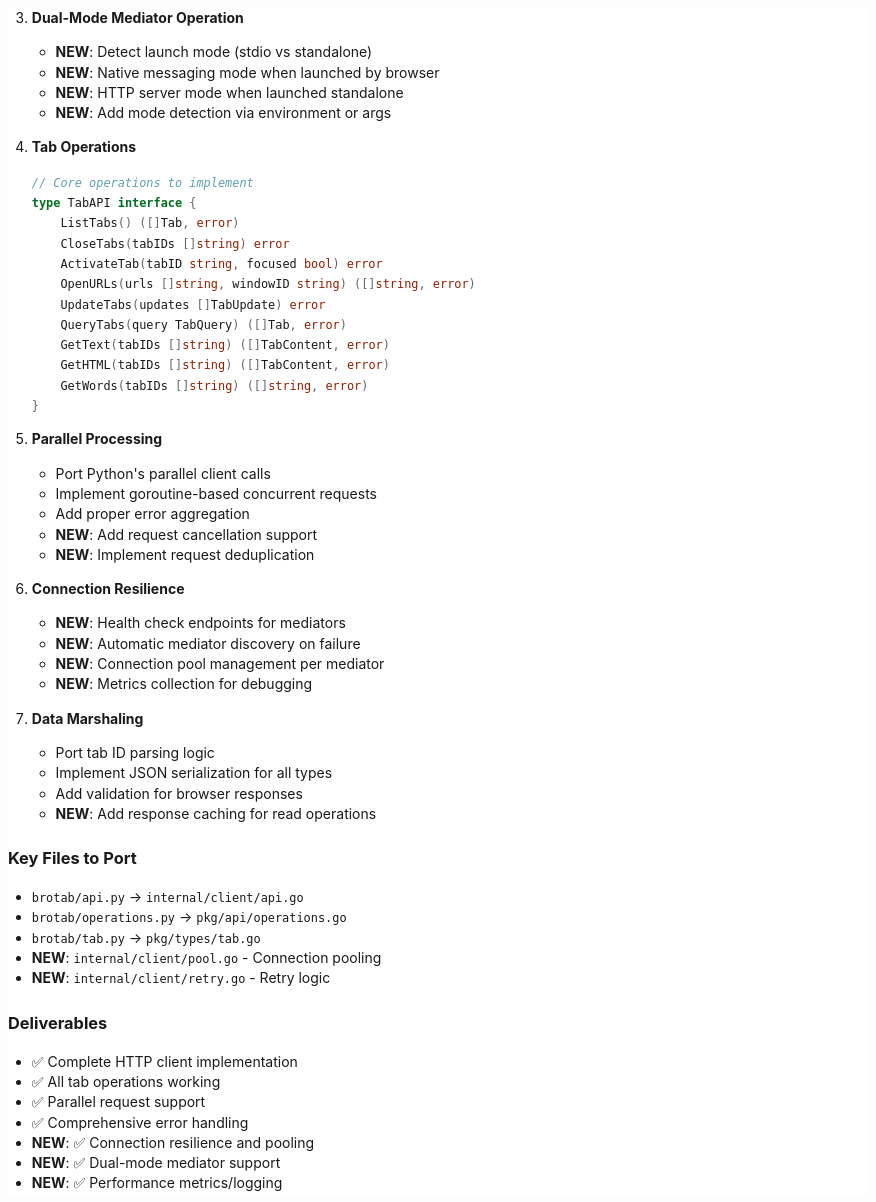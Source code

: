 3. **Dual-Mode Mediator Operation**
   - **NEW**: Detect launch mode (stdio vs standalone)
   - **NEW**: Native messaging mode when launched by browser
   - **NEW**: HTTP server mode when launched standalone
   - **NEW**: Add mode detection via environment or args

4. **Tab Operations**
   ```go
   // Core operations to implement
   type TabAPI interface {
       ListTabs() ([]Tab, error)
       CloseTabs(tabIDs []string) error
       ActivateTab(tabID string, focused bool) error
       OpenURLs(urls []string, windowID string) ([]string, error)
       UpdateTabs(updates []TabUpdate) error
       QueryTabs(query TabQuery) ([]Tab, error)
       GetText(tabIDs []string) ([]TabContent, error)
       GetHTML(tabIDs []string) ([]TabContent, error)
       GetWords(tabIDs []string) ([]string, error)
   }
   ```

5. **Parallel Processing**
   - Port Python's parallel client calls
   - Implement goroutine-based concurrent requests
   - Add proper error aggregation
   - **NEW**: Add request cancellation support
   - **NEW**: Implement request deduplication

6. **Connection Resilience**
   - **NEW**: Health check endpoints for mediators
   - **NEW**: Automatic mediator discovery on failure
   - **NEW**: Connection pool management per mediator
   - **NEW**: Metrics collection for debugging

7. **Data Marshaling**
   - Port tab ID parsing logic
   - Implement JSON serialization for all types
   - Add validation for browser responses
   - **NEW**: Add response caching for read operations

### Key Files to Port
- `brotab/api.py` → `internal/client/api.go`
- `brotab/operations.py` → `pkg/api/operations.go`
- `brotab/tab.py` → `pkg/types/tab.go`
- **NEW**: `internal/client/pool.go` - Connection pooling
- **NEW**: `internal/client/retry.go` - Retry logic

### Deliverables
- ✅ Complete HTTP client implementation
- ✅ All tab operations working
- ✅ Parallel request support
- ✅ Comprehensive error handling
- **NEW**: ✅ Connection resilience and pooling
- **NEW**: ✅ Dual-mode mediator support
- **NEW**: ✅ Performance metrics/logging
